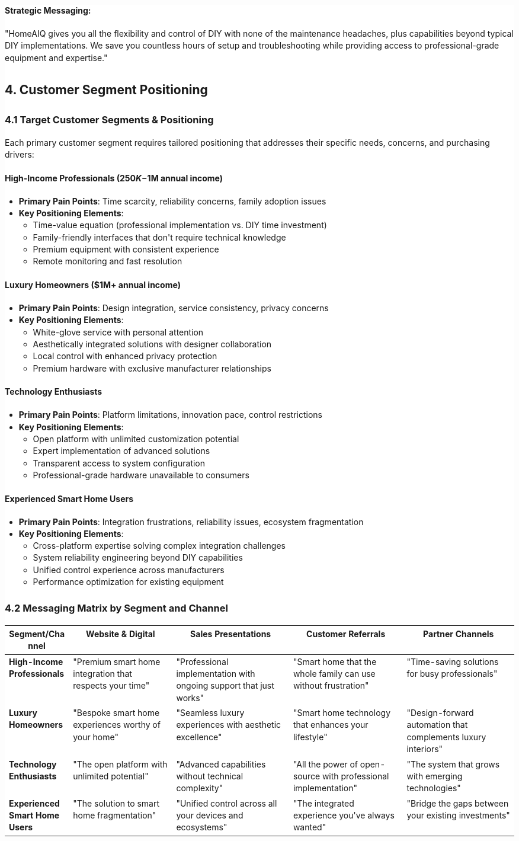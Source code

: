 #### Strategic Messaging:
"HomeAIQ gives you all the flexibility and control of DIY with none of the maintenance headaches, plus capabilities beyond typical DIY implementations. We save you countless hours of setup and troubleshooting while providing access to professional-grade equipment and expertise."

## 4. Customer Segment Positioning

### 4.1 Target Customer Segments & Positioning

Each primary customer segment requires tailored positioning that addresses their specific needs, concerns, and purchasing drivers:

#### High-Income Professionals ($250K-$1M annual income)
- **Primary Pain Points**: Time scarcity, reliability concerns, family adoption issues
- **Key Positioning Elements**:
  - Time-value equation (professional implementation vs. DIY time investment)
  - Family-friendly interfaces that don't require technical knowledge
  - Premium equipment with consistent experience
  - Remote monitoring and fast resolution

#### Luxury Homeowners ($1M+ annual income)
- **Primary Pain Points**: Design integration, service consistency, privacy concerns
- **Key Positioning Elements**:
  - White-glove service with personal attention
  - Aesthetically integrated solutions with designer collaboration
  - Local control with enhanced privacy protection
  - Premium hardware with exclusive manufacturer relationships

#### Technology Enthusiasts
- **Primary Pain Points**: Platform limitations, innovation pace, control restrictions
- **Key Positioning Elements**:
  - Open platform with unlimited customization potential
  - Expert implementation of advanced solutions
  - Transparent access to system configuration
  - Professional-grade hardware unavailable to consumers

#### Experienced Smart Home Users
- **Primary Pain Points**: Integration frustrations, reliability issues, ecosystem fragmentation
- **Key Positioning Elements**:
  - Cross-platform expertise solving complex integration challenges
  - System reliability engineering beyond DIY capabilities
  - Unified control experience across manufacturers
  - Performance optimization for existing equipment

### 4.2 Messaging Matrix by Segment and Channel

| Segment/Channel | Website & Digital | Sales Presentations | Customer Referrals | Partner Channels |
|-----------------|-------------------|---------------------|---------------------|------------------|
| **High-Income Professionals** | "Premium smart home integration that respects your time" | "Professional implementation with ongoing support that just works" | "Smart home that the whole family can use without frustration" | "Time-saving solutions for busy professionals" |
| **Luxury Homeowners** | "Bespoke smart home experiences worthy of your home" | "Seamless luxury experiences with aesthetic excellence" | "Smart home technology that enhances your lifestyle" | "Design-forward automation that complements luxury interiors" |
| **Technology Enthusiasts** | "The open platform with unlimited potential" | "Advanced capabilities without technical complexity" | "All the power of open-source with professional implementation" | "The system that grows with emerging technologies" |
| **Experienced Smart Home Users** | "The solution to smart home fragmentation" | "Unified control across all your devices and ecosystems" | "The integrated experience you've always wanted" | "Bridge the gaps between your existing investments" |
